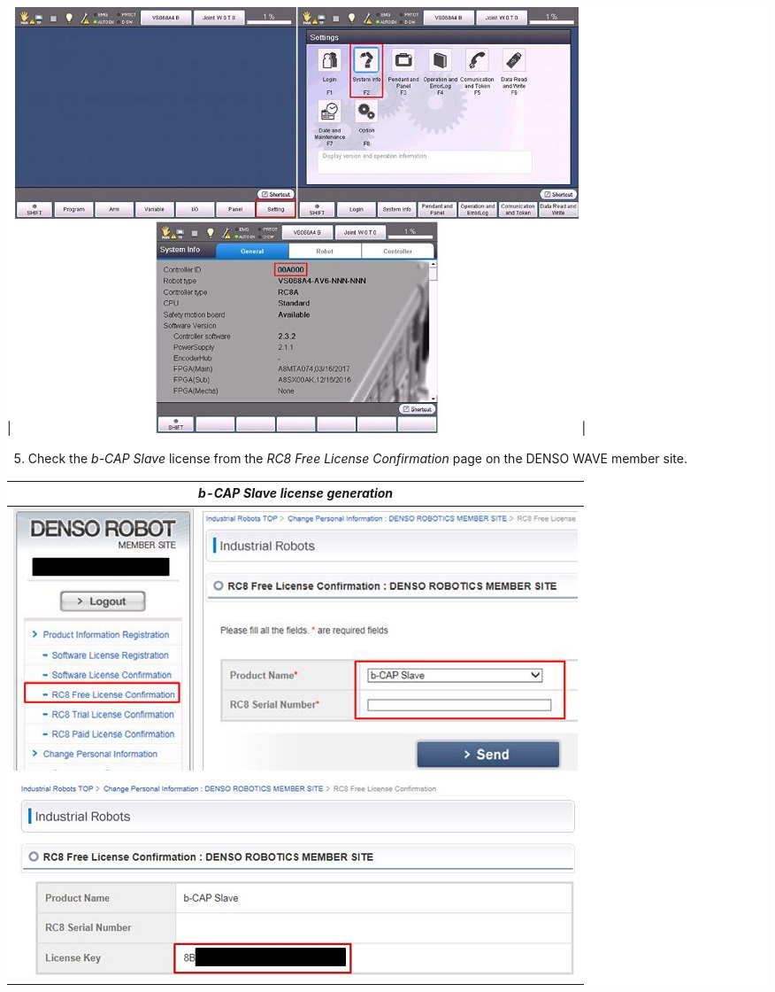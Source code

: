 | ![Read RC8 controller serial number](denso_robot_control/docs/serial_number_en.jpg) | 


5. Check the _b-CAP Slave_ license from the _RC8 Free License Confirmation_ page on the DENSO WAVE member site.

| *b-CAP Slave license generation* |
|:--:| 
| ![b-CAP Slave license generation - 1](denso_robot_control/docs/free_license_en.jpg) | 
| ![b-CAP Slave license generation - 2](denso_robot_control/docs/b-CAP_Slave_en.jpg) | 
